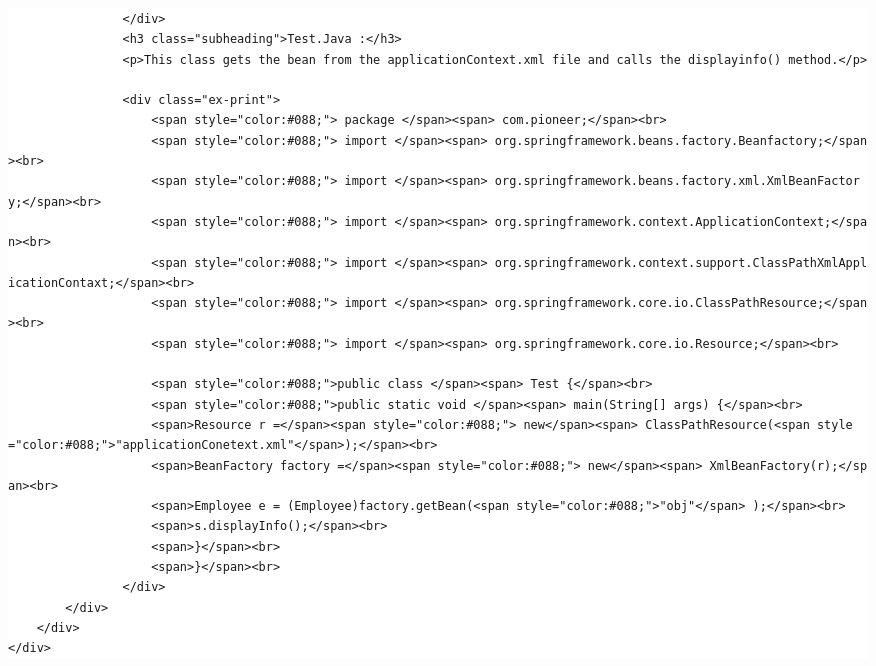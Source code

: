 					</div>
					<h3 class="subheading">Test.Java :</h3>
					<p>This class gets the bean from the applicationContext.xml file and calls the displayinfo() method.</p>
					
					<div class="ex-print">
						<span style="color:#088;"> package </span><span> com.pioneer;</span><br>
						<span style="color:#088;"> import </span><span> org.springframework.beans.factory.Beanfactory;</span><br>
						<span style="color:#088;"> import </span><span> org.springframework.beans.factory.xml.XmlBeanFactory;</span><br>
						<span style="color:#088;"> import </span><span> org.springframework.context.ApplicationContext;</span><br>
						<span style="color:#088;"> import </span><span> org.springframework.context.support.ClassPathXmlApplicationContaxt;</span><br>
						<span style="color:#088;"> import </span><span> org.springframework.core.io.ClassPathResource;</span><br>
						<span style="color:#088;"> import </span><span> org.springframework.core.io.Resource;</span><br>
						
						<span style="color:#088;">public class </span><span> Test {</span><br>
						<span style="color:#088;">public static void </span><span> main(String[] args) {</span><br>
						<span>Resource r =</span><span style="color:#088;"> new</span><span> ClassPathResource(<span style="color:#088;">"applicationConetext.xml"</span>);</span><br>
						<span>BeanFactory factory =</span><span style="color:#088;"> new</span><span> XmlBeanFactory(r);</span><br>
						<span>Employee e = (Employee)factory.getBean(<span style="color:#088;">"obj"</span> );</span><br>
						<span>s.displayInfo();</span><br>
						<span>}</span><br>
						<span>}</span><br>		
					</div>	
			</div>
		</div>	
	</div>
</div>		
</body>
</html>



